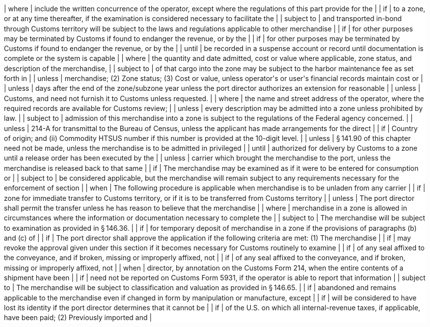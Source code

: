 | where       | include the written concurrence of the operator, except where the regulations of this part provide for the                              |
| if          | to a zone, or at any time thereafter, if the examination is considered necessary to facilitate the                                      |
| subject to  | and transported in-bond through Customs territory will be subject to the laws and regulations applicable to other merchandise           |
| if          | for other purposes may be terminated by Customs if found to endanger the revenue, or by the                                             |
| if          | for other purposes may be terminated by Customs if found to endanger the revenue, or by the                                             |
| until       | be recorded in a suspense account or record until documentation is complete or the system is capable                                    |
| where       | the quantity and date admitted, cost or value where applicable, zone status, and description of the merchandise,                        |
| subject to  | of that cargo into the zone may be subject to the harbor maintenance fee as set forth in                                                |
| unless      | merchandise; (2) Zone status; (3) Cost or value, unless operator's or user's financial records maintain cost or                         |
| unless      | days after the end of the zone/subzone year unless the port director authorizes an extension for reasonable                             |
| unless      | Customs, and need not furnish it to Customs unless  requested.                                                                          |
| where       | the name and street address of the operator, where the required records are available for Customs review;                               |
| unless      | every description may be admitted into a zone unless  prohibited by law.                                                                |
| subject to  | admission of this merchandise into a zone is subject to  the regulations of the Federal agency concerned.                               |
| unless      | 214-A for transmittal to the Bureau of Census, unless the applicant has made arrangements for the direct                                |
| if          | Country of origin; and (ii) Commodity HTSUS number if  this number is provided at the 10-digit level.                                   |
| unless      | &#167;&#8201;141.90 of this chapter need not be made, unless the merchandise is to be admitted in privileged                            |
| until       | authorized for delivery by Customs to a zone until a release order has been executed by the                                             |
| unless      | carrier which brought the merchandise to the port, unless the merchandise is released back to that same                                 |
| if          | The merchandise may be examined as  if it were to be entered for consumption or                                                         |
| subject to  | be considered applicable, but the merchandise will remain subject to any requirements necessary for the enforcement of section          |
| when        | The following procedure is applicable  when merchandise is to be unladen from any carrier                                               |
| if          | zone for immediate transfer to Customs territory, or if it is to be transferred from Customs territory                                  |
| unless      | The port director shall permit the transfer  unless he has reason to believe that the merchandise                                       |
| where       | merchandise in a zone is allowed in circumstances where the information or documentation necessary to complete the                      |
| subject to  | The merchandise will be  subject to  examination as provided in &#167;&#8201;146.36.                                                    |
| if          | for temporary deposit of merchandise in a zone if the provisions of paragraphs (b) and (c) of                                           |
| if          | The port director shall approve the application  if the following criteria are met: (1) The merchandise                                 |
| if          | may revoke the approval given under this section if it becomes necessary for Customs routinely to examine                               |
| if          | of any seal affixed to the conveyance, and if  broken, missing or improperly affixed, not                                               |
| if          | of any seal affixed to the conveyance, and if  broken, missing or improperly affixed, not                                               |
| when        | director, by annotation on the Customs Form 214, when the entire contents of a shipment have been                                       |
| if          | need not be reported on Customs Form 5931, if the operator is able to report that information                                           |
| subject to  | The merchandise will be  subject to  classification and valuation as provided in &#167;&#8201;146.65.                                   |
| if          | abandoned and remains applicable to the merchandise even if changed in form by manipulation or manufacture, except                      |
| if          | will be considered to have lost its identity if the port director determines that it cannot be                                          |
| if          | of the U.S. on which all internal-revenue taxes, if applicable, have been paid; (2) Previously imported and                             |